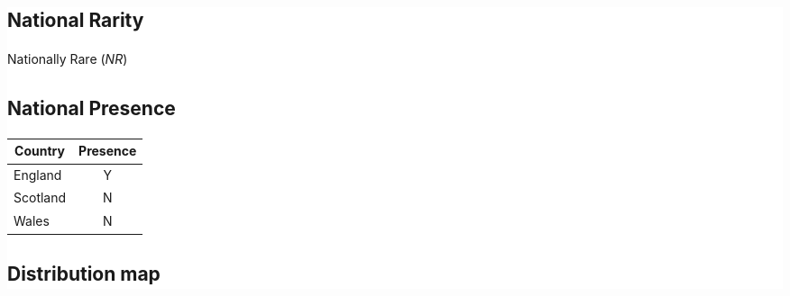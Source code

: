 
## National Rarity
Nationally Rare (*NR*)

## National Presence
|Country|Presence
|---|:-:|
|England|Y|
|Scotland|N|
|Wales|N|


## Distribution map